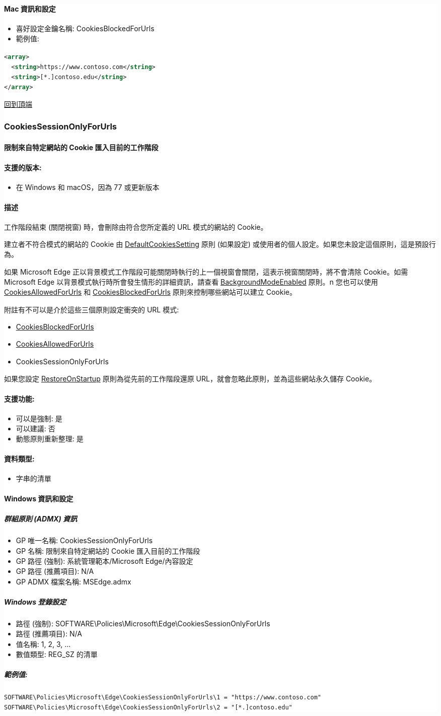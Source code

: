 
  #### Mac 資訊和設定
  - 喜好設定金鑰名稱: CookiesBlockedForUrls
  - 範例值:
``` xml
<array>
  <string>https://www.contoso.com</string>
  <string>[*.]contoso.edu</string>
</array>
```
  

  [回到頂端](#microsoft-edge---原則)

  ### CookiesSessionOnlyForUrls
  #### 限制來自特定網站的 Cookie 匯入目前的工作階段
  
  
  #### 支援的版本:
  - 在 Windows 和 macOS，因為 77 或更新版本

  #### 描述
  工作階段結束 (關閉視窗) 時，會刪除由符合您所定義的 URL 模式的網站的 Cookie。

建立者不符合模式的網站的 Cookie 由 [DefaultCookiesSetting](#defaultcookiessetting) 原則 (如果設定) 或使用者的個人設定。如果您未設定這個原則，這是預設行為。

如果 Microsoft Edge 正以背景模式工作階段可能關閉時執行的上一個視窗會關閉，這表示視窗關閉時，將不會清除 Cookie。如需 Microsoft Edge 以背景模式執行時所會發生情形的詳細資訊，請查看 [BackgroundModeEnabled](#backgroundmodeenabled) 原則。n 您也可以使用 [CookiesAllowedForUrls](#cookiesallowedforurls) 和 [CookiesBlockedForUrls](#cookiesblockedforurls) 原則來控制哪些網站可以建立 Cookie。

附註有不可以是介於這些三個原則設定衝突的 URL 模式:

- [CookiesBlockedForUrls](#cookiesblockedforurls)

- [CookiesAllowedForUrls](#cookiesallowedforurls)

- CookiesSessionOnlyForUrls

如果您設定 [RestoreOnStartup](#restoreonstartup) 原則為從先前的工作階段還原 URL，就會忽略此原則，並為這些網站永久儲存 Cookie。

  #### 支援功能:
  - 可以是強制: 是
  - 可以建議: 否
  - 動態原則重新整理: 是

  #### 資料類型:
  - 字串的清單

  #### Windows 資訊和設定
  ##### 群組原則 (ADMX) 資訊
  - GP 唯一名稱: CookiesSessionOnlyForUrls
  - GP 名稱: 限制來自特定網站的 Cookie 匯入目前的工作階段
  - GP 路徑 (強制): 系統管理範本/Microsoft Edge/內容設定
  - GP 路徑 (推薦項目): N/A
  - GP ADMX 檔案名稱: MSEdge.admx
  ##### Windows 登錄設定
  - 路徑 (強制): SOFTWARE\Policies\Microsoft\Edge\CookiesSessionOnlyForUrls
  - 路徑 (推薦項目): N/A
  - 值名稱: 1, 2, 3, ...
  - 數值類型: REG_SZ 的清單
  ##### 範例值:
```
SOFTWARE\Policies\Microsoft\Edge\CookiesSessionOnlyForUrls\1 = "https://www.contoso.com"
SOFTWARE\Policies\Microsoft\Edge\CookiesSessionOnlyForUrls\2 = "[*.]contoso.edu"

```
